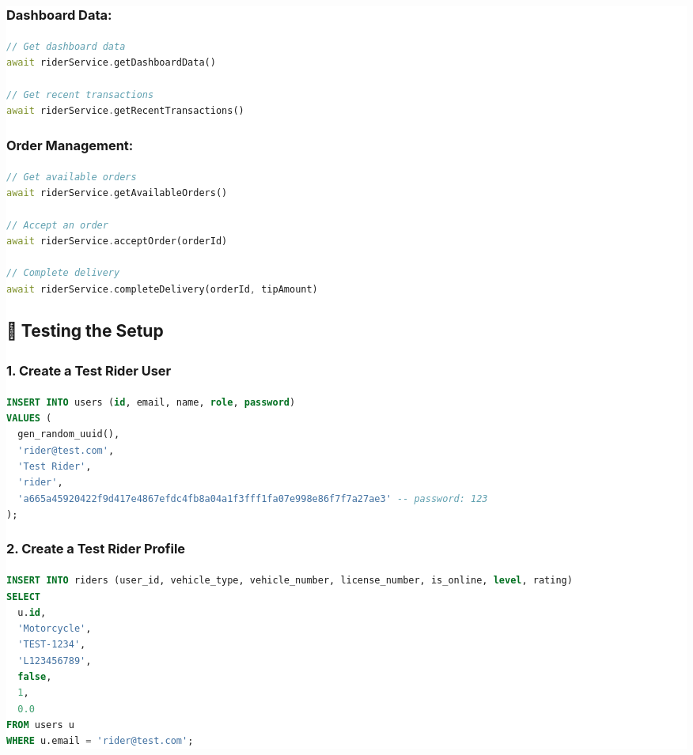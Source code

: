 ### **Dashboard Data:**
```dart
// Get dashboard data
await riderService.getDashboardData()

// Get recent transactions
await riderService.getRecentTransactions()
```

### **Order Management:**
```dart
// Get available orders
await riderService.getAvailableOrders()

// Accept an order
await riderService.acceptOrder(orderId)

// Complete delivery
await riderService.completeDelivery(orderId, tipAmount)
```

## 🧪 Testing the Setup

### 1. **Create a Test Rider User**
```sql
INSERT INTO users (id, email, name, role, password) 
VALUES (
  gen_random_uuid(), 
  'rider@test.com', 
  'Test Rider', 
  'rider', 
  'a665a45920422f9d417e4867efdc4fb8a04a1f3fff1fa07e998e86f7f7a27ae3' -- password: 123
);
```

### 2. **Create a Test Rider Profile**
```sql
INSERT INTO riders (user_id, vehicle_type, vehicle_number, license_number, is_online, level, rating)
SELECT 
  u.id,
  'Motorcycle',
  'TEST-1234',
  'L123456789',
  false,
  1,
  0.0
FROM users u 
WHERE u.email = 'rider@test.com';
```
